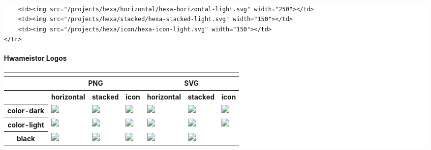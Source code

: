         <td><img src="/projects/hexa/horizontal/hexa-horizontal-light.svg" width="250"></td>
        <td><img src="/projects/hexa/stacked/hexa-stacked-light.svg" width="150"></td>
        <td><img src="/projects/hexa/icon/hexa-icon-light.svg" width="150"></td>
    </tr>
</table>


#### Hwameistor Logos

<table>
    <tr>
        <th colspan="7"></th>
    </tr>
    <tr>
        <th></th>
        <th colspan="3">PNG</th>
        <th colspan="3">SVG</th>
    </tr>
    <tr>
        <th></th>
        <th>horizontal</th>
        <th>stacked</th>
        <th>icon</th>
        <th>horizontal</th>
        <th>stacked</th>
        <th>icon</th>
    </tr>
    <tr>
        <th>color-dark</th>
        <td><img src="/projects/hwameistor/horizontal/color/hwameistor-horizontal-colordark.png" width="200"></td>
        <td><img src="/projects/hwameistor/stacked/color/hwmeistor-stacked-color.png" width="95"></td>
        <td><img src="/projects/hwameistor/icon/color/hwameistor-icon-color.png" width="75"></td>
        <td><img src="/projects/hwameistor/horizontal/color/hwameistor-horizontal-colordark.png" width="200"></td>
        <td><img src="/projects/hwameistor/stacked/color/hwmeistor-stacked-color.svg" width="95"></td>
        <td><img src="/projects/hwameistor/icon/color/hwameistor-icon-color.svg" width="75"></td>
    </tr>
    <tr>
        <th>color-light</th>
        <td><img src="/projects/hwameistor/horizontal/color/hwameistor-horizontal-colorlight.png" width="200"></td>
        <td><img src="/projects/hwameistor/stacked/color/hwameistor-stacked-colorlight.png" width="95"></td>
        <td><img src="/projects/hwameistor/icon/color/hwameistor-icon-colorlight.png" width="75"></td>
        <td><img src="/projects/hwameistor/horizontal/color/hwameistor-horizontal-colorlight.svg" width="200"></td>
        <td><img src="/projects/hwameistor/stacked/color/hwameistor-stacked-colorlight.svg" width="95"></td>
        <td><img src="/projects/hwameistor/icon/color/hwameistor-icon-colorlight.svg" width="75"></td>
    </tr>
    <tr>
        <th>black</th>
        <td><img src="/projects/hwameistor/horizontal/black/hwameistor-horizontal-black.png" width="200"></td>
        <td><img src="/projects/hwameistor/stacked/black/hwameistor-stacked-black.png" width="95"></td>
        <td><img src="/projects/hwameistor/icon/black/hwameistor-icon-black.png" width="75"></td>
        <td><img src="/projects/hwameistor/horizontal/black/hwameistor-horizontal-black.svg" width="200"></td>
        <td><img src="/projects/hwameistor/stacked/black/hwameistor-stacked-black.svg" width="95"></td>